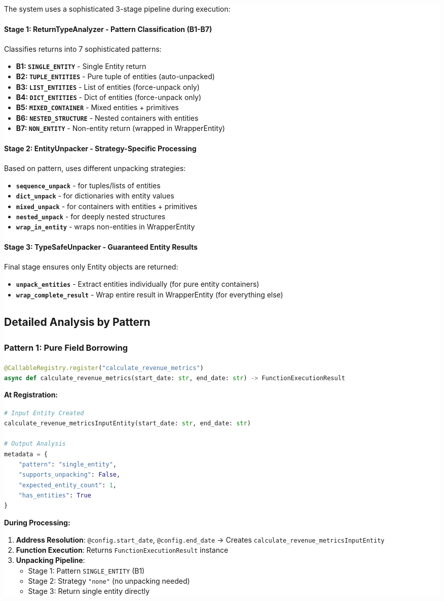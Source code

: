 The system uses a sophisticated 3-stage pipeline during execution:

#### Stage 1: ReturnTypeAnalyzer - Pattern Classification (B1-B7)
Classifies returns into 7 sophisticated patterns:
- **B1: `SINGLE_ENTITY`** - Single Entity return
- **B2: `TUPLE_ENTITIES`** - Pure tuple of entities (auto-unpacked)
- **B3: `LIST_ENTITIES`** - List of entities (force-unpack only)
- **B4: `DICT_ENTITIES`** - Dict of entities (force-unpack only)
- **B5: `MIXED_CONTAINER`** - Mixed entities + primitives
- **B6: `NESTED_STRUCTURE`** - Nested containers with entities
- **B7: `NON_ENTITY`** - Non-entity return (wrapped in WrapperEntity)

#### Stage 2: EntityUnpacker - Strategy-Specific Processing
Based on pattern, uses different unpacking strategies:
- **`sequence_unpack`** - for tuples/lists of entities
- **`dict_unpack`** - for dictionaries with entity values
- **`mixed_unpack`** - for containers with entities + primitives
- **`nested_unpack`** - for deeply nested structures
- **`wrap_in_entity`** - wraps non-entities in WrapperEntity

#### Stage 3: TypeSafeUnpacker - Guaranteed Entity Results
Final stage ensures only Entity objects are returned:
- **`unpack_entities`** - Extract entities individually (for pure entity containers)
- **`wrap_complete_result`** - Wrap entire result in WrapperEntity (for everything else)

## Detailed Analysis by Pattern

### Pattern 1: Pure Field Borrowing
```python
@CallableRegistry.register("calculate_revenue_metrics")
async def calculate_revenue_metrics(start_date: str, end_date: str) -> FunctionExecutionResult
```

**At Registration:**
```python
# Input Entity Created
calculate_revenue_metricsInputEntity(start_date: str, end_date: str)

# Output Analysis
metadata = {
    "pattern": "single_entity",
    "supports_unpacking": False,
    "expected_entity_count": 1,
    "has_entities": True
}
```

**During Processing:**
1. **Address Resolution**: `@config.start_date`, `@config.end_date` → Creates `calculate_revenue_metricsInputEntity`
2. **Function Execution**: Returns `FunctionExecutionResult` instance
3. **Unpacking Pipeline**:
   - Stage 1: Pattern `SINGLE_ENTITY` (B1)
   - Stage 2: Strategy `"none"` (no unpacking needed)
   - Stage 3: Return single entity directly
